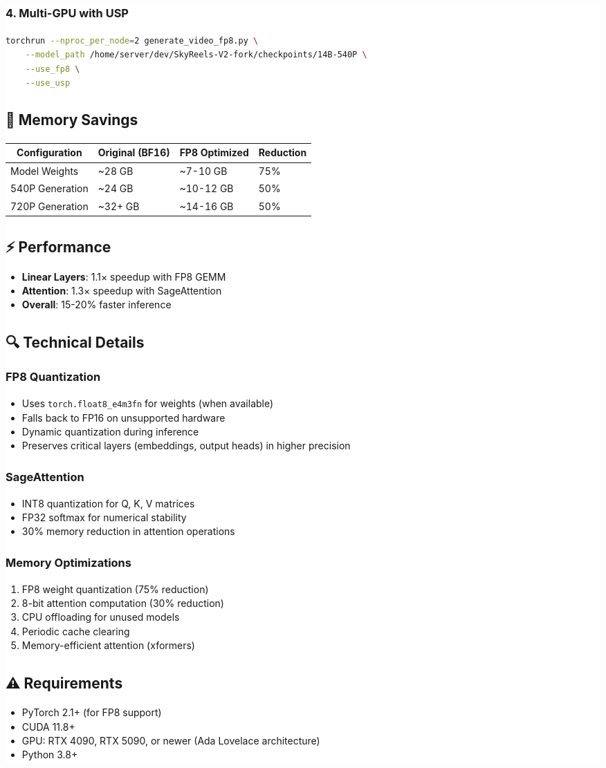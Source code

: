 ### 4. Multi-GPU with USP

```bash
torchrun --nproc_per_node=2 generate_video_fp8.py \
    --model_path /home/server/dev/SkyReels-V2-fork/checkpoints/14B-540P \
    --use_fp8 \
    --use_usp
```

## 💾 Memory Savings

| Configuration | Original (BF16) | FP8 Optimized | Reduction |
|--------------|-----------------|---------------|-----------|
| Model Weights | ~28 GB | ~7-10 GB | 75% |
| 540P Generation | ~24 GB | ~10-12 GB | 50% |
| 720P Generation | ~32+ GB | ~14-16 GB | 50% |

## ⚡ Performance

- **Linear Layers**: 1.1× speedup with FP8 GEMM
- **Attention**: 1.3× speedup with SageAttention
- **Overall**: 15-20% faster inference

## 🔍 Technical Details

### FP8 Quantization
- Uses `torch.float8_e4m3fn` for weights (when available)
- Falls back to FP16 on unsupported hardware
- Dynamic quantization during inference
- Preserves critical layers (embeddings, output heads) in higher precision

### SageAttention
- INT8 quantization for Q, K, V matrices
- FP32 softmax for numerical stability
- 30% memory reduction in attention operations

### Memory Optimizations
1. FP8 weight quantization (75% reduction)
2. 8-bit attention computation (30% reduction)
3. CPU offloading for unused models
4. Periodic cache clearing
5. Memory-efficient attention (xformers)

## ⚠️ Requirements

- PyTorch 2.1+ (for FP8 support)
- CUDA 11.8+ 
- GPU: RTX 4090, RTX 5090, or newer (Ada Lovelace architecture)
- Python 3.8+
